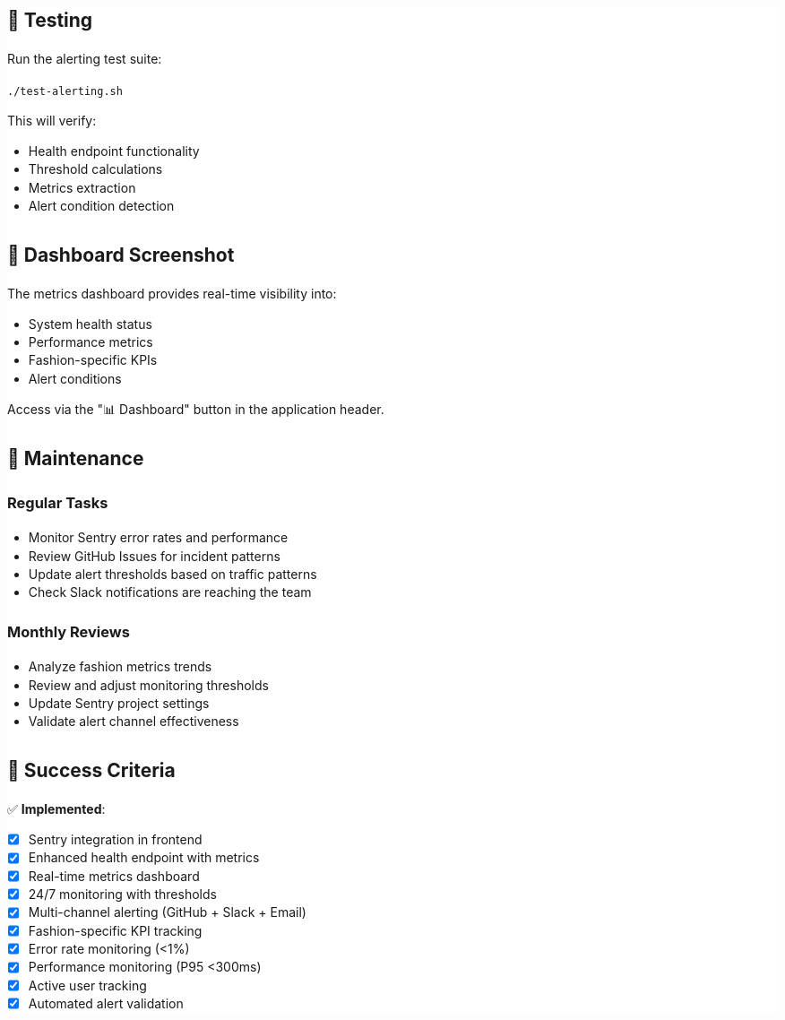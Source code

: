 ## 🧪 Testing

Run the alerting test suite:
```bash
./test-alerting.sh
```

This will verify:
- Health endpoint functionality
- Threshold calculations
- Metrics extraction
- Alert condition detection

## 📸 Dashboard Screenshot

The metrics dashboard provides real-time visibility into:
- System health status
- Performance metrics
- Fashion-specific KPIs
- Alert conditions

Access via the "📊 Dashboard" button in the application header.

## 🔄 Maintenance

### Regular Tasks
- Monitor Sentry error rates and performance
- Review GitHub Issues for incident patterns
- Update alert thresholds based on traffic patterns
- Check Slack notifications are reaching the team

### Monthly Reviews
- Analyze fashion metrics trends
- Review and adjust monitoring thresholds
- Update Sentry project settings
- Validate alert channel effectiveness

## 🎯 Success Criteria

✅ **Implemented**:
- [x] Sentry integration in frontend
- [x] Enhanced health endpoint with metrics
- [x] Real-time metrics dashboard
- [x] 24/7 monitoring with thresholds
- [x] Multi-channel alerting (GitHub + Slack + Email)
- [x] Fashion-specific KPI tracking
- [x] Error rate monitoring (<1%)
- [x] Performance monitoring (P95 <300ms)
- [x] Active user tracking
- [x] Automated alert validation

